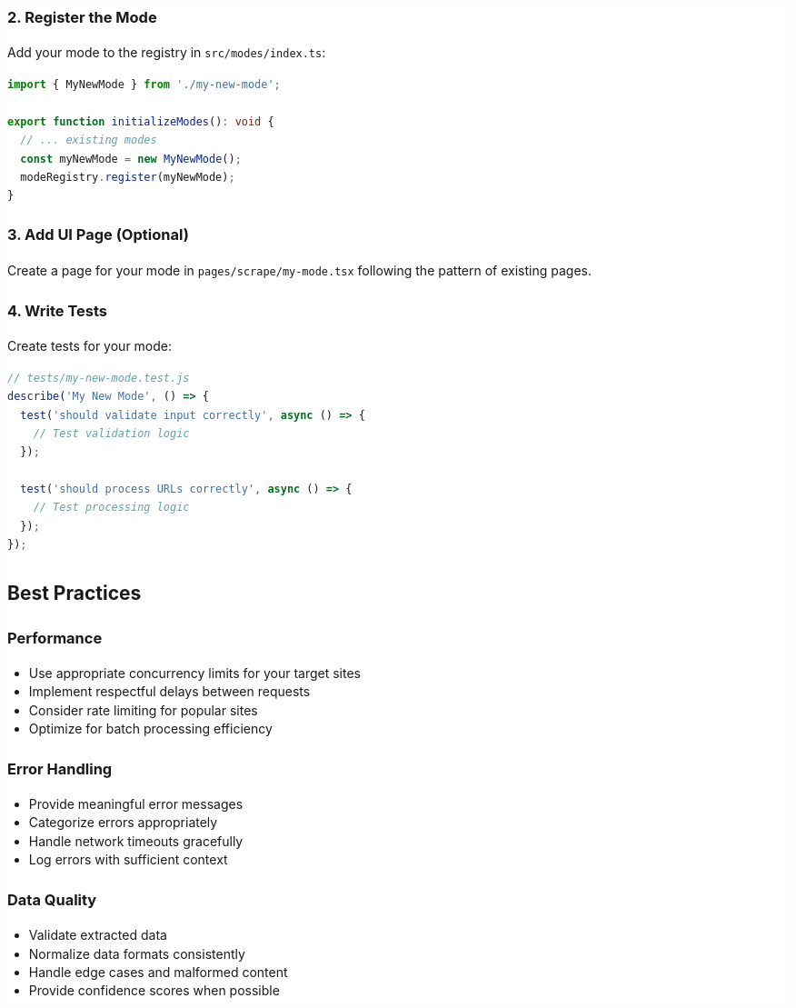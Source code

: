 ### 2. Register the Mode

Add your mode to the registry in `src/modes/index.ts`:

```typescript
import { MyNewMode } from './my-new-mode';

export function initializeModes(): void {
  // ... existing modes
  const myNewMode = new MyNewMode();
  modeRegistry.register(myNewMode);
}
```

### 3. Add UI Page (Optional)

Create a page for your mode in `pages/scrape/my-mode.tsx` following the pattern of existing pages.

### 4. Write Tests

Create tests for your mode:

```typescript
// tests/my-new-mode.test.js
describe('My New Mode', () => {
  test('should validate input correctly', async () => {
    // Test validation logic
  });

  test('should process URLs correctly', async () => {
    // Test processing logic
  });
});
```

## Best Practices

### Performance
- Use appropriate concurrency limits for your target sites
- Implement respectful delays between requests
- Consider rate limiting for popular sites
- Optimize for batch processing efficiency

### Error Handling
- Provide meaningful error messages
- Categorize errors appropriately
- Handle network timeouts gracefully
- Log errors with sufficient context

### Data Quality
- Validate extracted data
- Normalize data formats consistently
- Handle edge cases and malformed content
- Provide confidence scores when possible
